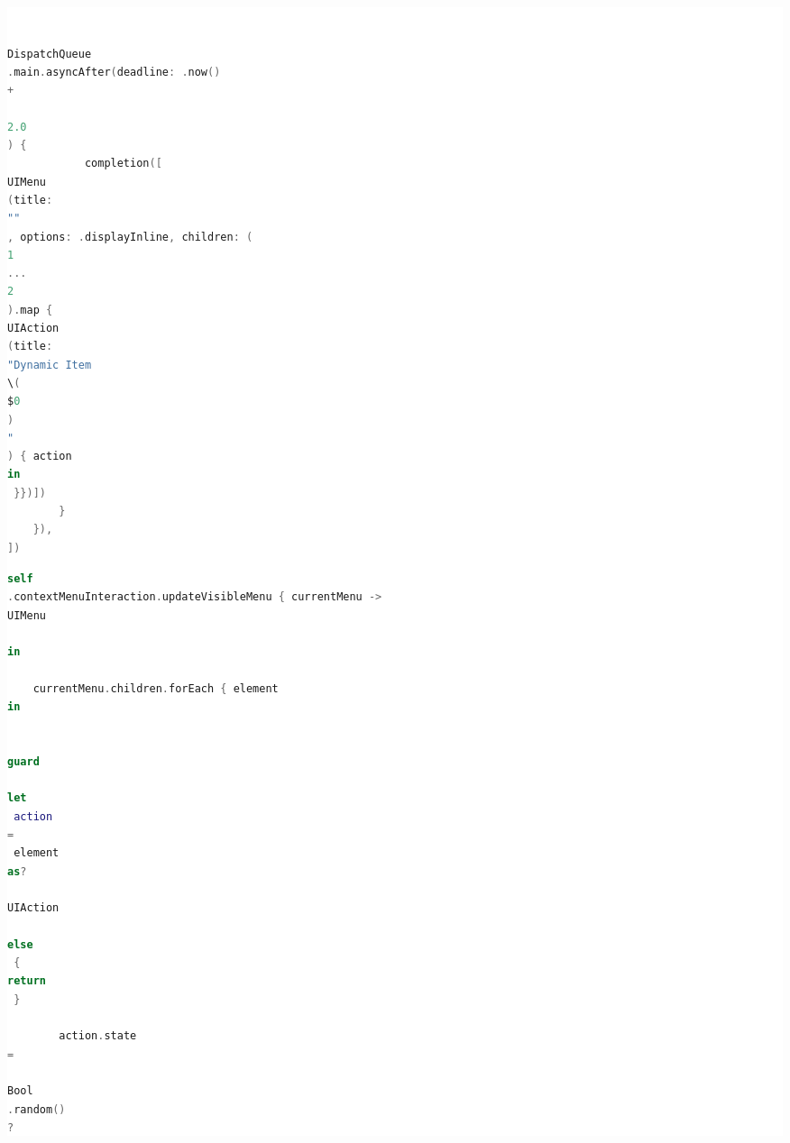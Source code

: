 ```swift

        
DispatchQueue
.main.asyncAfter(deadline: .now() 
+
 
2.0
) {
            completion([
UIMenu
(title: 
""
, options: .displayInline, children: (
1
...
2
).map { 
UIAction
(title: 
"Dynamic Item 
\(
$0
)
"
) { action 
in
 }})])
        }
    }),
])
```

```swift
self
.contextMenuInteraction.updateVisibleMenu { currentMenu -> 
UIMenu
 
in

    currentMenu.children.forEach { element 
in

        
guard
 
let
 action 
=
 element 
as?
 
UIAction
 
else
 { 
return
 }
        
        action.state 
=
 
Bool
.random() 
?
```